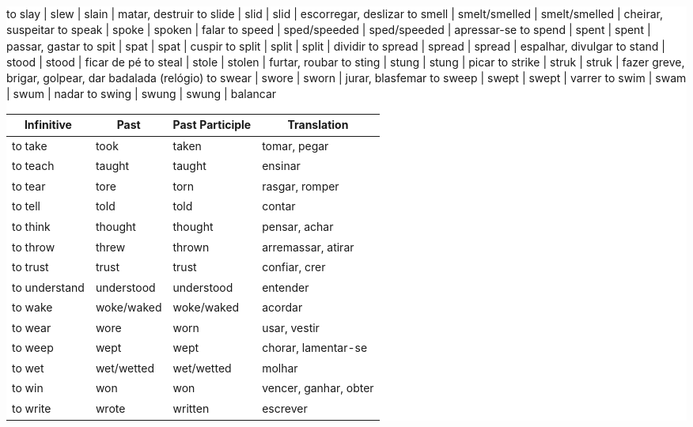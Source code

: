 to slay | slew | slain | matar, destruir
to slide | slid | slid | escorregar, deslizar
to smell | smelt/smelled | smelt/smelled | cheirar, suspeitar
to speak | spoke | spoken | falar
to speed | sped/speeded | sped/speeded | apressar-se
to spend | spent | spent | passar, gastar
to spit | spat | spat | cuspir
to split | split | split | dividir
to spread | spread | spread | espalhar, divulgar
to stand | stood | stood | ficar de pé
to steal | stole | stolen | furtar, roubar
to sting | stung | stung | picar
to strike | struk | struk | fazer greve, brigar, golpear, dar badalada (relógio)
to swear | swore | sworn | jurar, blasfemar
to sweep | swept | swept | varrer
to swim | swam | swum | nadar
to swing | swung | swung | balancar

 Infinitive | Past | Past Participle | Translation
------------|------|-----------------|------------
to take    | took | taken | tomar, pegar
to teach | taught | taught | ensinar
to tear | tore | torn | rasgar, romper
to tell | told | told | contar
to think | thought | thought | pensar, achar
to throw | threw | thrown | arremassar, atirar
to trust | trust | trust | confiar, crer
to understand | understood | understood | entender
to wake | woke/waked | woke/waked | acordar
to wear | wore | worn | usar, vestir
to weep | wept | wept | chorar, lamentar-se
to wet  | wet/wetted | wet/wetted | molhar
to win | won | won | vencer, ganhar, obter
to write | wrote | written | escrever
